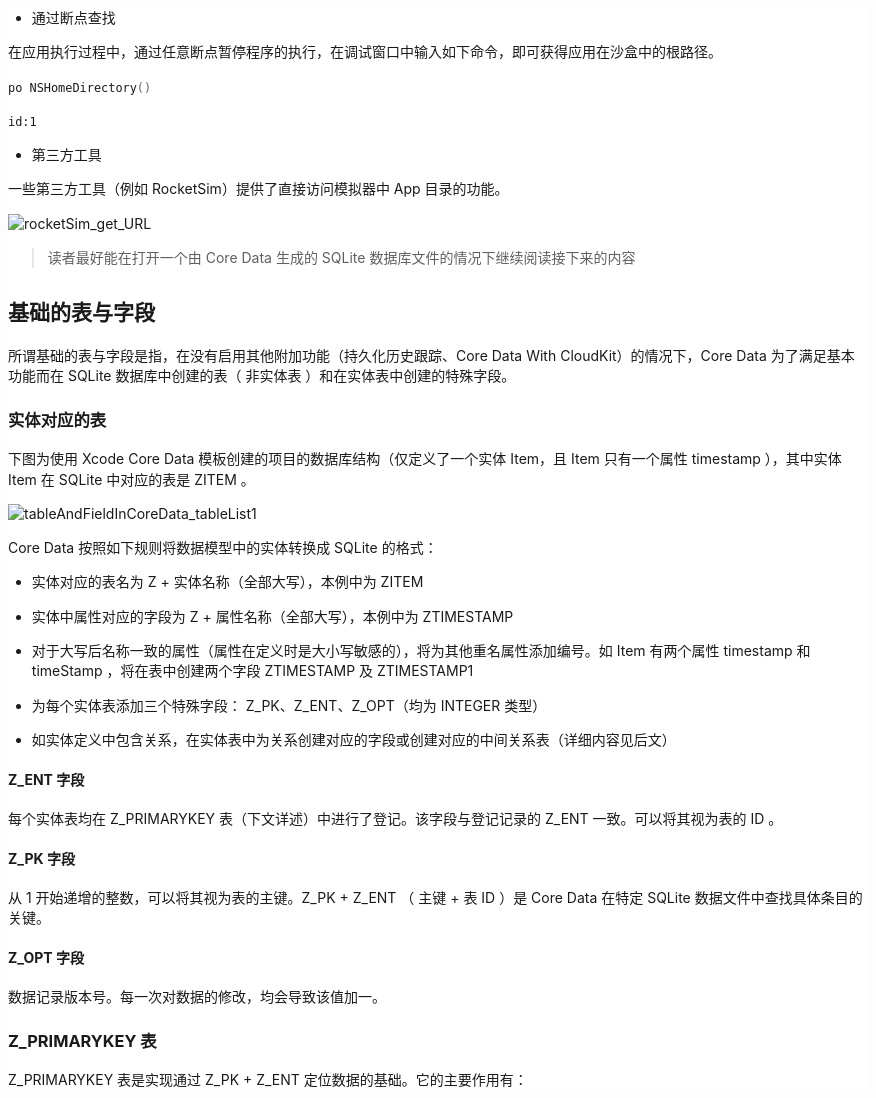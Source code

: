 * 通过断点查找

在应用执行过程中，通过任意断点暂停程序的执行，在调试窗口中输入如下命令，即可获得应用在沙盒中的根路径。

```swift
po NSHomeDirectory()
```

```responser
id:1
```

* 第三方工具

一些第三方工具（例如 RocketSim）提供了直接访问模拟器中 App 目录的功能。

![rocketSim_get_URL](https://cdn.fatbobman.com/rocketSim_get_URL.png)

> 读者最好能在打开一个由 Core Data 生成的 SQLite 数据库文件的情况下继续阅读接下来的内容

## 基础的表与字段

所谓基础的表与字段是指，在没有启用其他附加功能（持久化历史跟踪、Core Data With CloudKit）的情况下，Core Data 为了满足基本功能而在 SQLite 数据库中创建的表（ 非实体表 ）和在实体表中创建的特殊字段。

### 实体对应的表

下图为使用 Xcode Core Data 模板创建的项目的数据库结构（仅定义了一个实体 Item，且 Item 只有一个属性 timestamp ），其中实体 Item 在 SQLite 中对应的表是 ZITEM 。

![tableAndFieldInCoreData_tableList1](https://cdn.fatbobman.com/tableAndFieldInCoreData_tableList1.png)

Core Data 按照如下规则将数据模型中的实体转换成 SQLite 的格式：

* 实体对应的表名为 Z + 实体名称（全部大写），本例中为 ZITEM
* 实体中属性对应的字段为 Z + 属性名称（全部大写），本例中为 ZTIMESTAMP
* 对于大写后名称一致的属性（属性在定义时是大小写敏感的），将为其他重名属性添加编号。如 Item 有两个属性 timestamp 和 timeStamp ，将在表中创建两个字段 ZTIMESTAMP 及 ZTIMESTAMP1
* 为每个实体表添加三个特殊字段： Z_PK、Z_ENT、Z_OPT（均为 INTEGER 类型）

* 如实体定义中包含关系，在实体表中为关系创建对应的字段或创建对应的中间关系表（详细内容见后文）

#### Z_ENT 字段

每个实体表均在 Z_PRIMARYKEY 表（下文详述）中进行了登记。该字段与登记记录的 Z_ENT 一致。可以将其视为表的 ID 。

#### Z_PK 字段

从 1 开始递增的整数，可以将其视为表的主键。Z_PK + Z_ENT （ 主键 + 表 ID ）是 Core Data 在特定 SQLite 数据文件中查找具体条目的关键。

#### Z_OPT 字段

数据记录版本号。每一次对数据的修改，均会导致该值加一。

### Z_PRIMARYKEY 表

Z_PRIMARYKEY 表是实现通过 Z_PK + Z_ENT 定位数据的基础。它的主要作用有：

